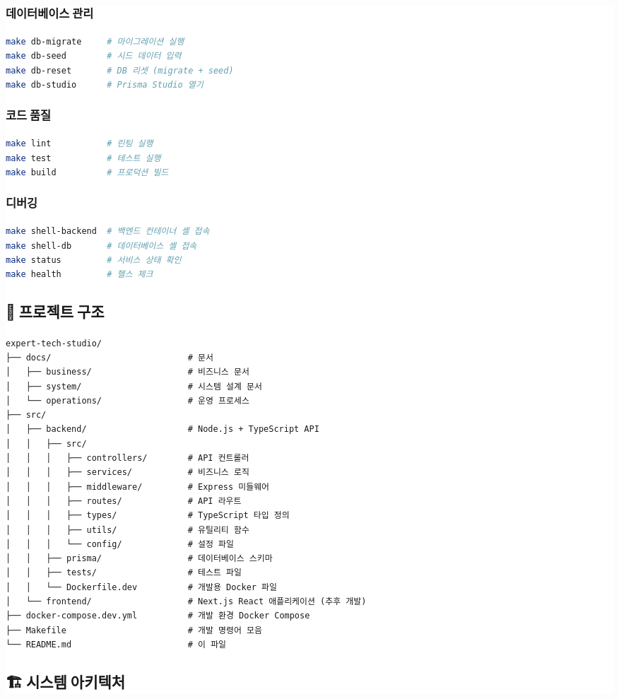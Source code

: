 ### 데이터베이스 관리
```bash
make db-migrate     # 마이그레이션 실행
make db-seed        # 시드 데이터 입력
make db-reset       # DB 리셋 (migrate + seed)
make db-studio      # Prisma Studio 열기
```

### 코드 품질
```bash
make lint           # 린팅 실행
make test           # 테스트 실행
make build          # 프로덕션 빌드
```

### 디버깅
```bash
make shell-backend  # 백엔드 컨테이너 셸 접속
make shell-db       # 데이터베이스 셸 접속
make status         # 서비스 상태 확인
make health         # 헬스 체크
```

## 📁 프로젝트 구조

```
expert-tech-studio/
├── docs/                           # 문서
│   ├── business/                   # 비즈니스 문서
│   ├── system/                     # 시스템 설계 문서
│   └── operations/                 # 운영 프로세스
├── src/
│   ├── backend/                    # Node.js + TypeScript API
│   │   ├── src/
│   │   │   ├── controllers/        # API 컨트롤러
│   │   │   ├── services/           # 비즈니스 로직
│   │   │   ├── middleware/         # Express 미들웨어
│   │   │   ├── routes/             # API 라우트
│   │   │   ├── types/              # TypeScript 타입 정의
│   │   │   ├── utils/              # 유틸리티 함수
│   │   │   └── config/             # 설정 파일
│   │   ├── prisma/                 # 데이터베이스 스키마
│   │   ├── tests/                  # 테스트 파일
│   │   └── Dockerfile.dev          # 개발용 Docker 파일
│   └── frontend/                   # Next.js React 애플리케이션 (추후 개발)
├── docker-compose.dev.yml          # 개발 환경 Docker Compose
├── Makefile                        # 개발 명령어 모음
└── README.md                       # 이 파일
```

## 🏗️ 시스템 아키텍처
